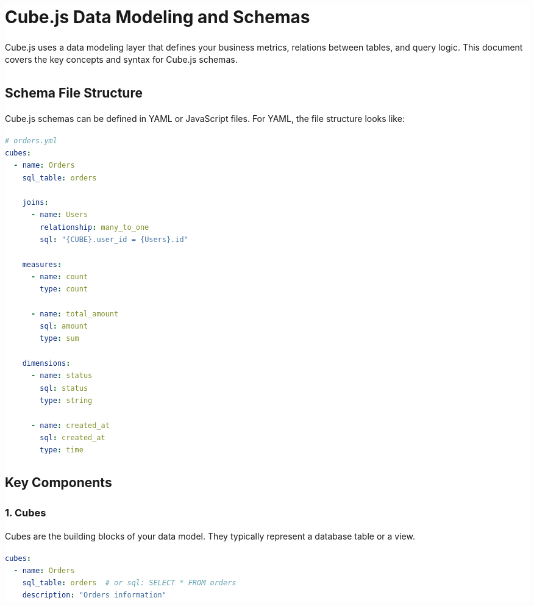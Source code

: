 # Cube.js Data Modeling and Schemas

Cube.js uses a data modeling layer that defines your business metrics, relations between tables, and query logic. This document covers the key concepts and syntax for Cube.js schemas.

## Schema File Structure

Cube.js schemas can be defined in YAML or JavaScript files. For YAML, the file structure looks like:

```yaml
# orders.yml
cubes:
  - name: Orders
    sql_table: orders
    
    joins:
      - name: Users
        relationship: many_to_one
        sql: "{CUBE}.user_id = {Users}.id"
    
    measures:
      - name: count
        type: count
      
      - name: total_amount
        sql: amount
        type: sum
    
    dimensions:
      - name: status
        sql: status
        type: string
      
      - name: created_at
        sql: created_at
        type: time
```

## Key Components

### 1. Cubes

Cubes are the building blocks of your data model. They typically represent a database table or a view.

```yaml
cubes:
  - name: Orders
    sql_table: orders  # or sql: SELECT * FROM orders
    description: "Orders information"
```
